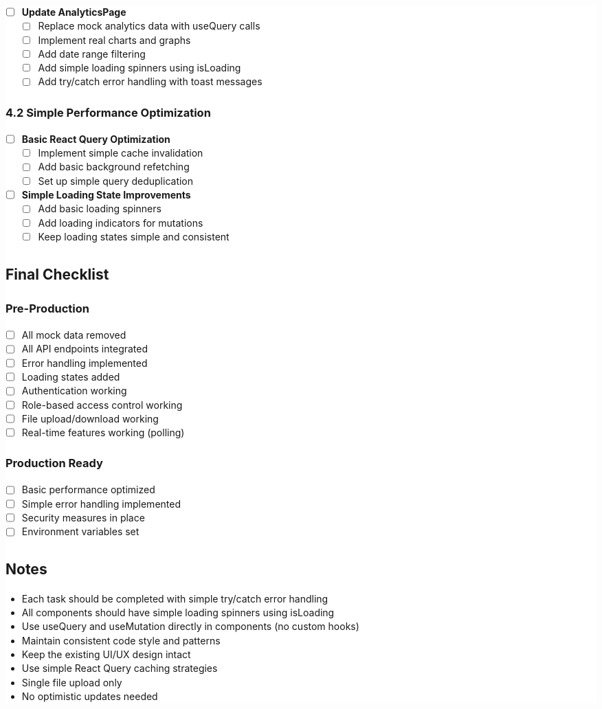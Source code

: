 - [ ] **Update AnalyticsPage**
  - [ ] Replace mock analytics data with useQuery calls
  - [ ] Implement real charts and graphs
  - [ ] Add date range filtering
  - [ ] Add simple loading spinners using isLoading
  - [ ] Add try/catch error handling with toast messages

### 4.2 Simple Performance Optimization
- [ ] **Basic React Query Optimization**
  - [ ] Implement simple cache invalidation
  - [ ] Add basic background refetching
  - [ ] Set up simple query deduplication

- [ ] **Simple Loading State Improvements**
  - [ ] Add basic loading spinners
  - [ ] Add loading indicators for mutations
  - [ ] Keep loading states simple and consistent

## Final Checklist

### Pre-Production
- [ ] All mock data removed
- [ ] All API endpoints integrated
- [ ] Error handling implemented
- [ ] Loading states added
- [ ] Authentication working
- [ ] Role-based access control working
- [ ] File upload/download working
- [ ] Real-time features working (polling)

### Production Ready
- [ ] Basic performance optimized
- [ ] Simple error handling implemented
- [ ] Security measures in place
- [ ] Environment variables set

## Notes
- Each task should be completed with simple try/catch error handling
- All components should have simple loading spinners using isLoading
- Use useQuery and useMutation directly in components (no custom hooks)
- Maintain consistent code style and patterns
- Keep the existing UI/UX design intact
- Use simple React Query caching strategies
- Single file upload only
- No optimistic updates needed